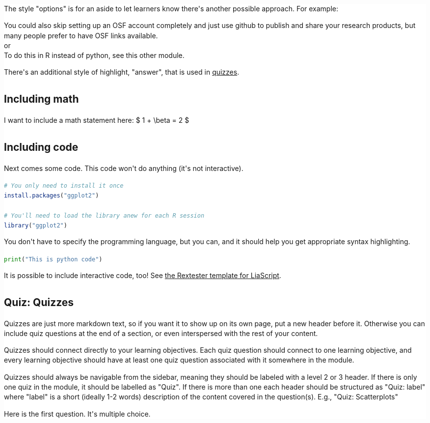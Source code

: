 The style "options" is for an aside to let learners know there's another possible approach. For example:

<div class = "options">
You could also skip setting up an OSF account completely and just use github to publish and share your research products, but many people prefer to have OSF links available.
</div>
or
<div class = "options">
To do this in R instead of python, see this other module.
</div>

There's an additional style of highlight, "answer", that is used in [quizzes](#quiz).

## Including math

I want to include a math statement here: $ 1 + \beta = 2 $

## Including code

Next comes some code. This code won't do anything (it's not interactive).

```r
# You only need to install it once
install.packages("ggplot2")

# You'll need to load the library anew for each R session
library("ggplot2")
```
You don't have to specify the programming language, but you can, and it should help you get appropriate syntax highlighting.

```python
print("This is python code")
```

It is possible to include interactive code, too! See [the Rextester template for LiaScript](https://github.com/LiaTemplates/Rextester).

## Quiz: Quizzes

Quizzes are just more markdown text, so if you want it to show up on its own page, put a new header before it. Otherwise you can include quiz questions at the end of a section, or even interspersed with the rest of your content.

Quizzes should connect directly to your learning objectives. Each quiz question should connect to one learning objective, and every learning objective should have at least one quiz question associated with it somewhere in the module.

Quizzes should always be navigable from the sidebar, meaning they should be labeled with a level 2 or 3 header. If there is only one quiz in the module, it should be labelled as "Quiz". If there is more than one each header should be structured as "Quiz: label" where "label" is a short (ideally 1-2 words) description of the content covered in the question(s). E.g., "Quiz: Scatterplots"

Here is the first question. It's multiple choice.
